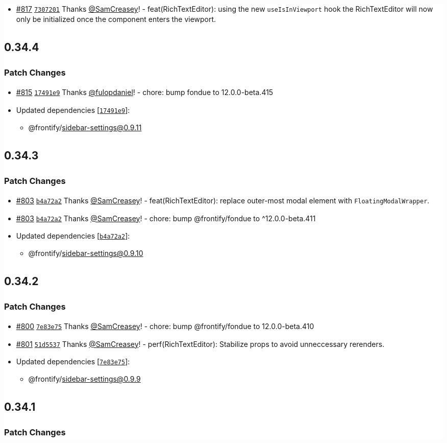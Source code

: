 - [#817](https://github.com/Frontify/brand-sdk/pull/817) [`7307201`](https://github.com/Frontify/brand-sdk/commit/7307201f42889938c2a68664abebbc1da21ae9e4) Thanks [@SamCreasey](https://github.com/SamCreasey)! - feat(RichTextEditor): using the new `useIsInViewport` hook the RichTextEditor will now only be initialized once the component enters the viewport.

## 0.34.4

### Patch Changes

- [#815](https://github.com/Frontify/brand-sdk/pull/815) [`17491e9`](https://github.com/Frontify/brand-sdk/commit/17491e923d9b66d158ee03003b3ac47899e6423f) Thanks [@fulopdaniel](https://github.com/fulopdaniel)! - chore: bump fondue to 12.0.0-beta.415

- Updated dependencies [[`17491e9`](https://github.com/Frontify/brand-sdk/commit/17491e923d9b66d158ee03003b3ac47899e6423f)]:
    - @frontify/sidebar-settings@0.9.11

## 0.34.3

### Patch Changes

- [#803](https://github.com/Frontify/brand-sdk/pull/803) [`b4a72a2`](https://github.com/Frontify/brand-sdk/commit/b4a72a23c7ea5aa65beb1b264fb36930c0493ba1) Thanks [@SamCreasey](https://github.com/SamCreasey)! - feat(RichTextEditor): replace outer-most modal element with `FloatingModalWrapper`.

- [#803](https://github.com/Frontify/brand-sdk/pull/803) [`b4a72a2`](https://github.com/Frontify/brand-sdk/commit/b4a72a23c7ea5aa65beb1b264fb36930c0493ba1) Thanks [@SamCreasey](https://github.com/SamCreasey)! - chore: bump @frontify/fondue to ^12.0.0-beta.411

- Updated dependencies [[`b4a72a2`](https://github.com/Frontify/brand-sdk/commit/b4a72a23c7ea5aa65beb1b264fb36930c0493ba1)]:
    - @frontify/sidebar-settings@0.9.10

## 0.34.2

### Patch Changes

- [#800](https://github.com/Frontify/brand-sdk/pull/800) [`7e83e75`](https://github.com/Frontify/brand-sdk/commit/7e83e75243fdbfc5379be3bdf15c210039c4459c) Thanks [@SamCreasey](https://github.com/SamCreasey)! - chore: bump @frontify/fondue to 12.0.0-beta.410

- [#801](https://github.com/Frontify/brand-sdk/pull/801) [`51d5537`](https://github.com/Frontify/brand-sdk/commit/51d55375a86547f1036c4c892da97f6cb64b1e88) Thanks [@SamCreasey](https://github.com/SamCreasey)! - perf(RichTextEditor): Stabilize props to avoid unneccessary rerenders.

- Updated dependencies [[`7e83e75`](https://github.com/Frontify/brand-sdk/commit/7e83e75243fdbfc5379be3bdf15c210039c4459c)]:
    - @frontify/sidebar-settings@0.9.9

## 0.34.1

### Patch Changes
